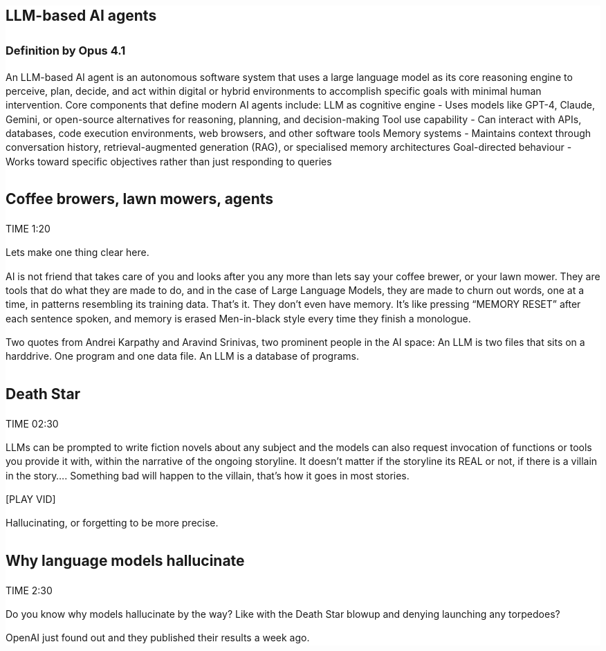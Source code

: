 ## LLM-based AI agents
### Definition by Opus 4.1

An LLM-based AI agent is an autonomous software system that uses a large language model as its core reasoning engine to perceive, plan, decide, and act within digital or hybrid environments to accomplish specific goals with minimal human intervention.
Core components that define modern AI agents include:
LLM as cognitive engine - Uses models like GPT-4, Claude, Gemini, or open-source alternatives for reasoning, planning, and decision-making
Tool use capability - Can interact with APIs, databases, code execution environments, web browsers, and other software tools
Memory systems - Maintains context through conversation history, retrieval-augmented generation (RAG), or specialised memory architectures
Goal-directed behaviour - Works toward specific objectives rather than just responding to queries

## Coffee browers, lawn mowers, agents

TIME 1:20

Lets make one thing clear here.

AI is not friend that takes care of you and looks after you any more than lets say your coffee brewer, or your lawn mower. They are tools that do what they are made to do, and in the case of Large Language Models, they are made to churn out words, one at a time, in patterns resembling its training data. That’s it. They don’t even have memory. It’s like pressing “MEMORY RESET” after each sentence spoken, and memory is erased Men-in-black style every time they finish a monologue.

Two quotes from Andrei Karpathy and Aravind Srinivas, two prominent people in the AI space:
An LLM is two files that sits on a harddrive. One program and one data file.
An LLM is a database of programs.

## Death Star

TIME 02:30

LLMs can be prompted to write fiction novels about any subject and the models can also request invocation of functions or tools you provide it with, within the narrative of the ongoing storyline. It doesn’t matter if the storyline its REAL or not, if there is a villain in the story…. Something bad will happen to the villain, that’s how it goes in most stories.

[PLAY VID]

Hallucinating, or forgetting to be more precise.

## Why language models hallucinate

TIME 2:30

Do you know why models hallucinate by the way? Like with the Death Star blowup and denying launching any torpedoes?

OpenAI just found out and they published their results a week ago.
